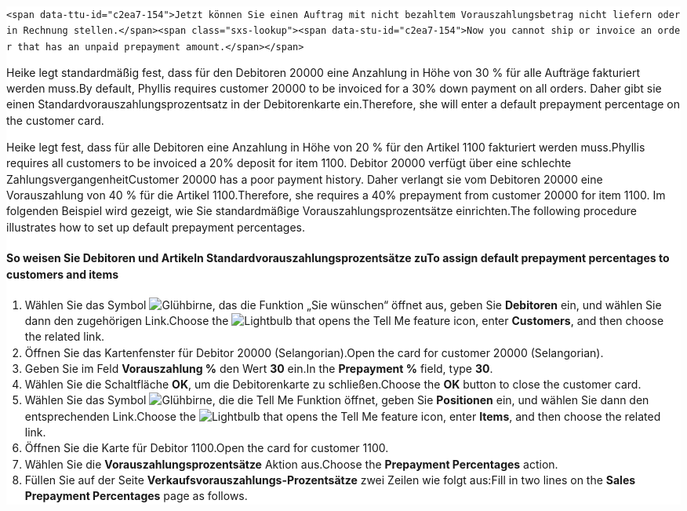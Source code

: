     <span data-ttu-id="c2ea7-154">Jetzt können Sie einen Auftrag mit nicht bezahltem Vorauszahlungsbetrag nicht liefern oder in Rechnung stellen.</span><span class="sxs-lookup"><span data-stu-id="c2ea7-154">Now you cannot ship or invoice an order that has an unpaid prepayment amount.</span></span>  

<span data-ttu-id="c2ea7-155">Heike legt standardmäßig fest, dass für den Debitoren 20000 eine Anzahlung in Höhe von 30 % für alle Aufträge fakturiert werden muss.</span><span class="sxs-lookup"><span data-stu-id="c2ea7-155">By default, Phyllis requires customer 20000 to be invoiced for a 30% down payment on all orders.</span></span> <span data-ttu-id="c2ea7-156">Daher gibt sie einen Standardvorauszahlungsprozentsatz in der Debitorenkarte ein.</span><span class="sxs-lookup"><span data-stu-id="c2ea7-156">Therefore, she will enter a default prepayment percentage on the customer card.</span></span>  

<span data-ttu-id="c2ea7-157">Heike legt fest, dass für alle Debitoren eine Anzahlung in Höhe von 20 % für den Artikel 1100 fakturiert werden muss.</span><span class="sxs-lookup"><span data-stu-id="c2ea7-157">Phyllis requires all customers to be invoiced a 20% deposit for item 1100.</span></span> <span data-ttu-id="c2ea7-158">Debitor 20000 verfügt über eine schlechte Zahlungsvergangenheit</span><span class="sxs-lookup"><span data-stu-id="c2ea7-158">Customer 20000 has a poor payment history.</span></span> <span data-ttu-id="c2ea7-159">Daher verlangt sie vom Debitoren 20000 eine Vorauszahlung von 40 % für die Artikel 1100.</span><span class="sxs-lookup"><span data-stu-id="c2ea7-159">Therefore, she requires a 40% prepayment from customer 20000 for item 1100.</span></span> <span data-ttu-id="c2ea7-160">Im folgenden Beispiel wird gezeigt, wie Sie standardmäßige Vorauszahlungsprozentsätze einrichten.</span><span class="sxs-lookup"><span data-stu-id="c2ea7-160">The following procedure illustrates how to set up default prepayment percentages.</span></span>  

#### <a name="to-assign-default-prepayment-percentages-to-customers-and-items"></a><span data-ttu-id="c2ea7-161">So weisen Sie Debitoren und Artikeln Standardvorauszahlungsprozentsätze zu</span><span class="sxs-lookup"><span data-stu-id="c2ea7-161">To assign default prepayment percentages to customers and items</span></span>  
1.  <span data-ttu-id="c2ea7-162">Wählen Sie das Symbol ![Glühbirne, das die Funktion „Sie wünschen“ öffnet](media/ui-search/search_small.png "Sagen Sie mir, was Sie tun wollen") aus, geben Sie **Debitoren** ein, und wählen Sie dann den zugehörigen Link.</span><span class="sxs-lookup"><span data-stu-id="c2ea7-162">Choose the ![Lightbulb that opens the Tell Me feature](media/ui-search/search_small.png "Tell me what you want to do") icon, enter **Customers**, and then choose the related link.</span></span>  
2.  <span data-ttu-id="c2ea7-163">Öffnen Sie das Kartenfenster für Debitor 20000 (Selangorian).</span><span class="sxs-lookup"><span data-stu-id="c2ea7-163">Open the card for customer 20000 (Selangorian).</span></span>
3.  <span data-ttu-id="c2ea7-164">Geben Sie im Feld **Vorauszahlung %** den Wert **30** ein.</span><span class="sxs-lookup"><span data-stu-id="c2ea7-164">In the **Prepayment %** field, type **30**.</span></span>  
4.  <span data-ttu-id="c2ea7-165">Wählen Sie die Schaltfläche **OK**, um die Debitorenkarte zu schließen.</span><span class="sxs-lookup"><span data-stu-id="c2ea7-165">Choose the **OK** button to close the customer card.</span></span>  
5.  <span data-ttu-id="c2ea7-166">Wählen Sie das Symbol ![Glühbirne, die die Tell Me Funktion öffnet](media/ui-search/search_small.png "Was möchten Sie tun?"), geben Sie **Positionen** ein, und wählen Sie dann den entsprechenden Link.</span><span class="sxs-lookup"><span data-stu-id="c2ea7-166">Choose the ![Lightbulb that opens the Tell Me feature](media/ui-search/search_small.png "Tell me what you want to do") icon, enter **Items**, and then choose the related link.</span></span>  
6.  <span data-ttu-id="c2ea7-167">Öffnen Sie die Karte für Debitor 1100.</span><span class="sxs-lookup"><span data-stu-id="c2ea7-167">Open the card for customer 1100.</span></span>
7.  <span data-ttu-id="c2ea7-168">Wählen Sie die **Vorauszahlungsprozentsätze** Aktion aus.</span><span class="sxs-lookup"><span data-stu-id="c2ea7-168">Choose the **Prepayment Percentages** action.</span></span>  
8.  <span data-ttu-id="c2ea7-169">Füllen Sie auf der Seite **Verkaufsvorauszahlungs-Prozentsätze** zwei Zeilen wie folgt aus:</span><span class="sxs-lookup"><span data-stu-id="c2ea7-169">Fill in two lines on the **Sales Prepayment Percentages** page as follows.</span></span>  
